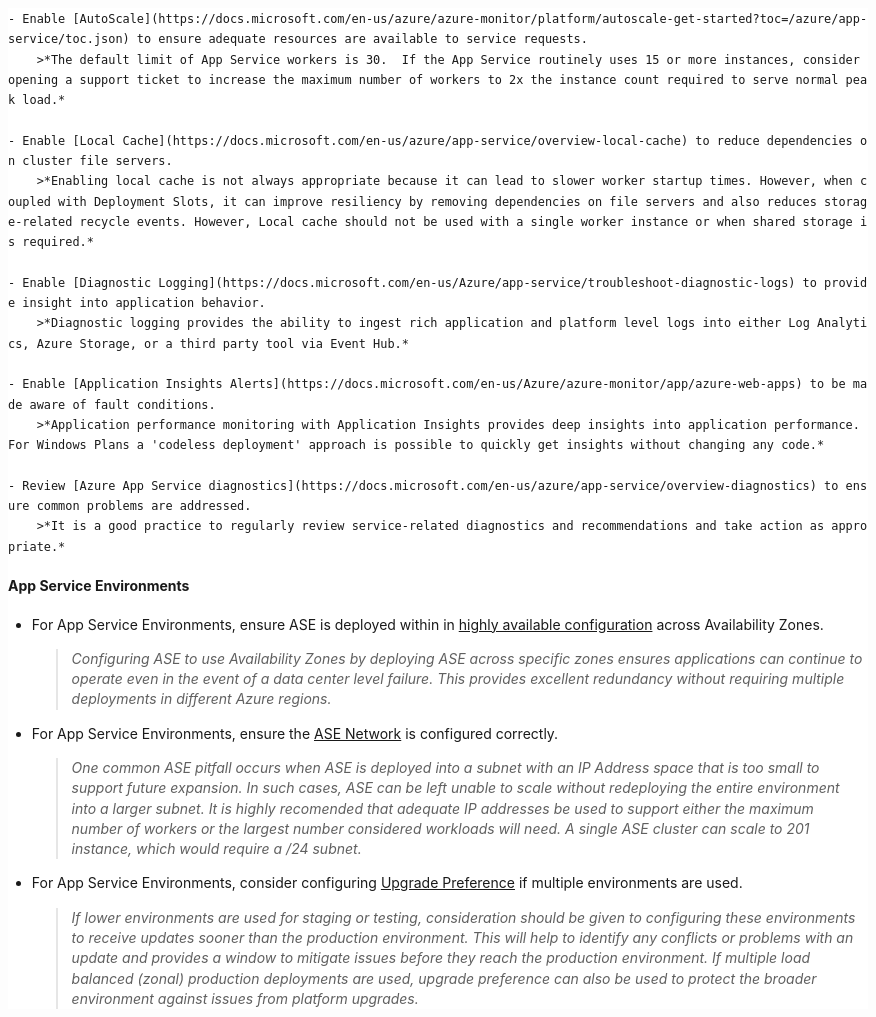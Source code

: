     - Enable [AutoScale](https://docs.microsoft.com/en-us/azure/azure-monitor/platform/autoscale-get-started?toc=/azure/app-service/toc.json) to ensure adequate resources are available to service requests.
        >*The default limit of App Service workers is 30.  If the App Service routinely uses 15 or more instances, consider opening a support ticket to increase the maximum number of workers to 2x the instance count required to serve normal peak load.*

    - Enable [Local Cache](https://docs.microsoft.com/en-us/azure/app-service/overview-local-cache) to reduce dependencies on cluster file servers.
        >*Enabling local cache is not always appropriate because it can lead to slower worker startup times. However, when coupled with Deployment Slots, it can improve resiliency by removing dependencies on file servers and also reduces storage-related recycle events. However, Local cache should not be used with a single worker instance or when shared storage is required.*

    - Enable [Diagnostic Logging](https://docs.microsoft.com/en-us/Azure/app-service/troubleshoot-diagnostic-logs) to provide insight into application behavior.
        >*Diagnostic logging provides the ability to ingest rich application and platform level logs into either Log Analytics, Azure Storage, or a third party tool via Event Hub.*

    - Enable [Application Insights Alerts](https://docs.microsoft.com/en-us/Azure/azure-monitor/app/azure-web-apps) to be made aware of fault conditions.
        >*Application performance monitoring with Application Insights provides deep insights into application performance. For Windows Plans a 'codeless deployment' approach is possible to quickly get insights without changing any code.*

    - Review [Azure App Service diagnostics](https://docs.microsoft.com/en-us/azure/app-service/overview-diagnostics) to ensure common problems are addressed.
        >*It is a good practice to regularly review service-related diagnostics and recommendations and take action as appropriate.*

#### App Service Environments

* For App Service Environments, ensure ASE is deployed within in [highly available configuration](https://docs.microsoft.com/en-us/azure/architecture/reference-architectures/enterprise-integration/ase-high-availability-deployment) across Availability Zones.
    >*Configuring ASE to use Availability Zones by deploying ASE across specific zones ensures applications can continue to operate even in the event of a data center level failure. This provides excellent redundancy without requiring multiple deployments in different Azure regions.*

* For App Service Environments, ensure the [ASE Network](https://docs.microsoft.com/en-us/azure/app-service/environment/network-info) is configured correctly.
    >*One common ASE pitfall occurs when ASE is deployed into a subnet with an IP Address space that is too small to support future expansion. In such cases, ASE can be left unable to scale without redeploying the entire environment into a larger subnet. It is highly recomended that adequate IP addresses be used to support either the maximum number of workers or the largest number considered workloads will need. A single ASE cluster can scale to 201 instance, which would require a /24 subnet.*

* For App Service Environments, consider configuring [Upgrade Preference](https://docs.microsoft.com/en-us/azure/app-service/environment/using-an-ase#upgrade-preference) if multiple environments are used.
    >*If lower environments are used for staging or testing, consideration should be given to configuring these environments to receive updates sooner than the production environment. This will help to identify any conflicts or problems with an update and provides a window to mitigate issues before they reach the production environment.
    >If multiple load balanced (zonal) production deployments are used, upgrade preference can also be used to protect the broader environment against issues from platform upgrades.*
